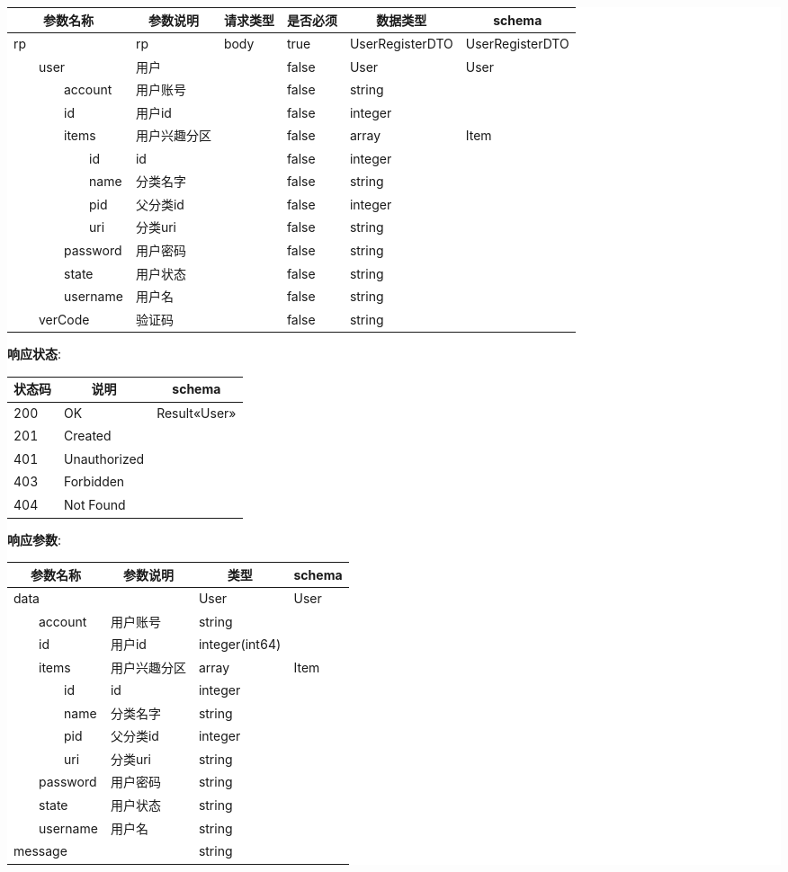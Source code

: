 | 参数名称 | 参数说明 | 请求类型    | 是否必须 | 数据类型 | schema |
| -------- | -------- | ----- | -------- | -------- | ------ |
|rp|rp|body|true|UserRegisterDTO|UserRegisterDTO|
|&emsp;&emsp;user|用户||false|User|User|
|&emsp;&emsp;&emsp;&emsp;account|用户账号||false|string||
|&emsp;&emsp;&emsp;&emsp;id|用户id||false|integer||
|&emsp;&emsp;&emsp;&emsp;items|用户兴趣分区||false|array|Item|
|&emsp;&emsp;&emsp;&emsp;&emsp;&emsp;id|id||false|integer||
|&emsp;&emsp;&emsp;&emsp;&emsp;&emsp;name|分类名字||false|string||
|&emsp;&emsp;&emsp;&emsp;&emsp;&emsp;pid|父分类id||false|integer||
|&emsp;&emsp;&emsp;&emsp;&emsp;&emsp;uri|分类uri||false|string||
|&emsp;&emsp;&emsp;&emsp;password|用户密码||false|string||
|&emsp;&emsp;&emsp;&emsp;state|用户状态||false|string||
|&emsp;&emsp;&emsp;&emsp;username|用户名||false|string||
|&emsp;&emsp;verCode|验证码||false|string||


**响应状态**:


| 状态码 | 说明 | schema |
| -------- | -------- | ----- | 
|200|OK|Result«User»|
|201|Created||
|401|Unauthorized||
|403|Forbidden||
|404|Not Found||


**响应参数**:


| 参数名称 | 参数说明 | 类型 | schema |
| -------- | -------- | ----- |----- | 
|data||User|User|
|&emsp;&emsp;account|用户账号|string||
|&emsp;&emsp;id|用户id|integer(int64)||
|&emsp;&emsp;items|用户兴趣分区|array|Item|
|&emsp;&emsp;&emsp;&emsp;id|id|integer||
|&emsp;&emsp;&emsp;&emsp;name|分类名字|string||
|&emsp;&emsp;&emsp;&emsp;pid|父分类id|integer||
|&emsp;&emsp;&emsp;&emsp;uri|分类uri|string||
|&emsp;&emsp;password|用户密码|string||
|&emsp;&emsp;state|用户状态|string||
|&emsp;&emsp;username|用户名|string||
|message||string||
